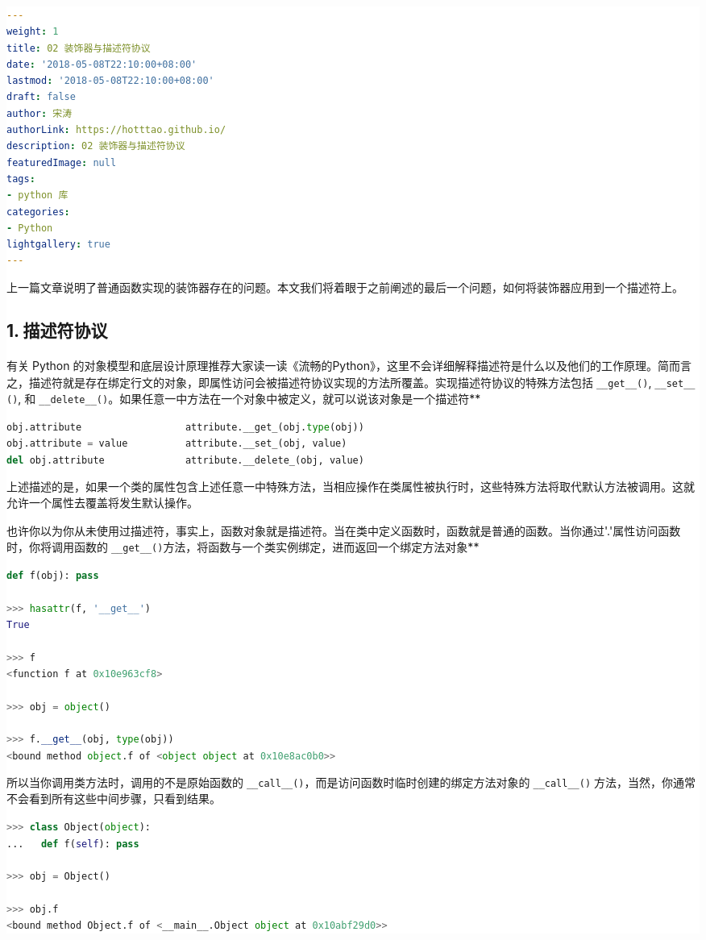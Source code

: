 ```yaml
---
weight: 1
title: 02 装饰器与描述符协议
date: '2018-05-08T22:10:00+08:00'
lastmod: '2018-05-08T22:10:00+08:00'
draft: false
author: 宋涛
authorLink: https://hotttao.github.io/
description: 02 装饰器与描述符协议
featuredImage: null
tags:
- python 库
categories:
- Python
lightgallery: true
---
```


上一篇文章说明了普通函数实现的装饰器存在的问题。本文我们将着眼于之前阐述的最后一个问题，如何将装饰器应用到一个描述符上。


## 1. 描述符协议
有关 Python 的对象模型和底层设计原理推荐大家读一读《流畅的Python》，这里不会详细解释描述符是什么以及他们的工作原理。简而言之，描述符就是存在绑定行文的对象，即属性访问会被描述符协议实现的方法所覆盖。实现描述符协议的特殊方法包括 `__get__()`, `__set__()`, 和 `__delete__()`。如果任意一中方法在一个对象中被定义，就可以说该对象是一个描述符**

```python
obj.attribute                  attribute.__get_(obj.type(obj))
obj.attribute = value          attribute.__set_(obj, value)
del obj.attribute              attribute.__delete_(obj, value)
```

上述描述的是，如果一个类的属性包含上述任意一中特殊方法，当相应操作在类属性被执行时，这些特殊方法将取代默认方法被调用。这就允许一个属性去覆盖将发生默认操作。

也许你以为你从未使用过描述符，事实上，函数对象就是描述符。当在类中定义函数时，函数就是普通的函数。当你通过'.'属性访问函数时，你将调用函数的 `__get__()`方法，将函数与一个类实例绑定，进而返回一个绑定方法对象**

```python
def f(obj): pass

>>> hasattr(f, '__get__')
True

>>> f
<function f at 0x10e963cf8>

>>> obj = object()

>>> f.__get__(obj, type(obj))
<bound method object.f of <object object at 0x10e8ac0b0>>
```

所以当你调用类方法时，调用的不是原始函数的 `__call__()`，而是访问函数时临时创建的绑定方法对象的 `__call__()` 方法，当然，你通常不会看到所有这些中间步骤，只看到结果。

```python
>>> class Object(object):
...   def f(self): pass

>>> obj = Object()

>>> obj.f
<bound method Object.f of <__main__.Object object at 0x10abf29d0>>
```
